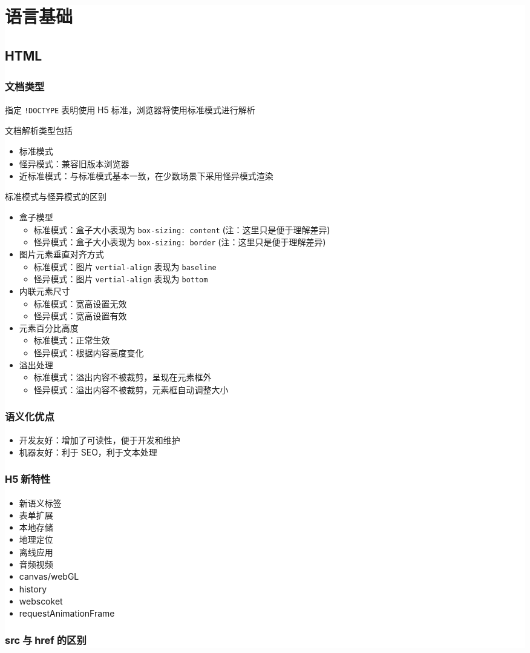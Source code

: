 # 语言基础

## HTML

### 文档类型

指定 `!DOCTYPE` 表明使用 H5 标准，浏览器将使用标准模式进行解析

文档解析类型包括

- 标准模式
- 怪异模式：兼容旧版本浏览器
- 近标准模式：与标准模式基本一致，在少数场景下采用怪异模式渲染

标准模式与怪异模式的区别

- 盒子模型
  - 标准模式：盒子大小表现为 `box-sizing: content` (注：这里只是便于理解差异)
  - 怪异模式：盒子大小表现为 `box-sizing: border` (注：这里只是便于理解差异)
- 图片元素垂直对齐方式
  - 标准模式：图片 `vertial-align` 表现为 `baseline`
  - 怪异模式：图片 `vertial-align` 表现为 `bottom`
- 内联元素尺寸
  - 标准模式：宽高设置无效
  - 怪异模式：宽高设置有效
- 元素百分比高度
  - 标准模式：正常生效
  - 怪异模式：根据内容高度变化
- 溢出处理
  - 标准模式：溢出内容不被裁剪，呈现在元素框外
  - 怪异模式：溢出内容不被裁剪，元素框自动调整大小

### 语义化优点

- 开发友好：增加了可读性，便于开发和维护
- 机器友好：利于 SEO，利于文本处理

### H5 新特性

- 新语义标签
- 表单扩展
- 本地存储
- 地理定位
- 离线应用
- 音频视频
- canvas/webGL
- history
- webscoket
- requestAnimationFrame

### src 与 href 的区别
